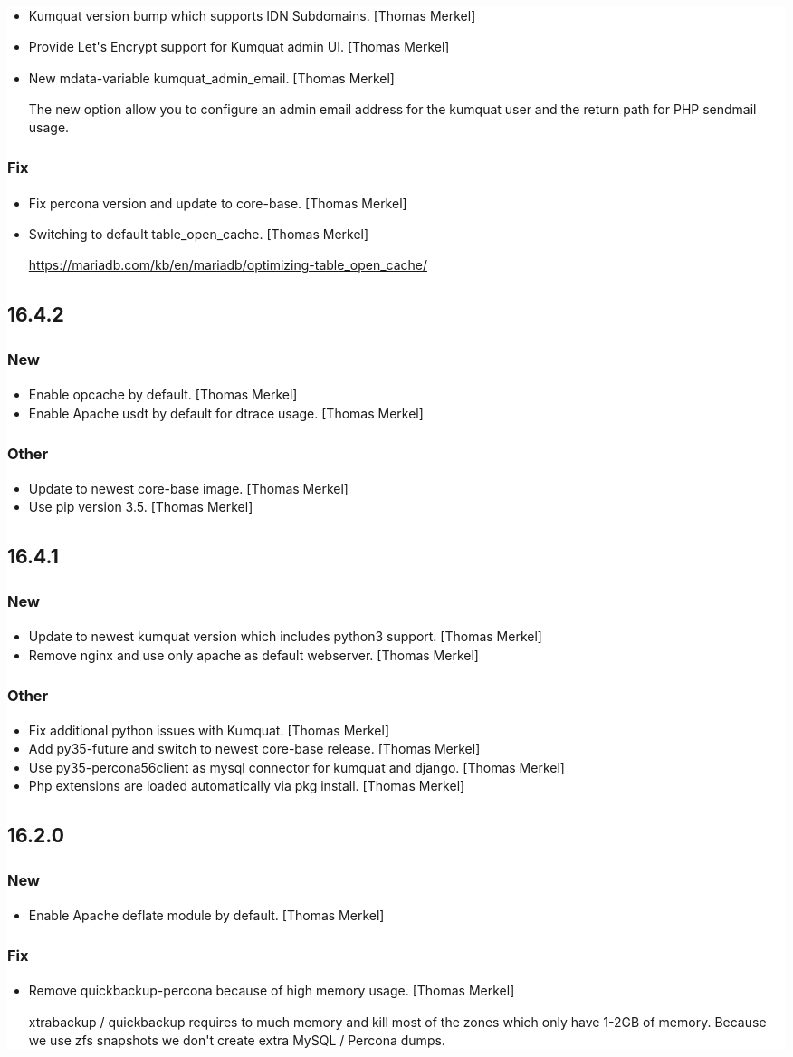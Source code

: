 * Kumquat version bump which supports IDN Subdomains. [Thomas Merkel]
* Provide Let&#x27;s Encrypt support for Kumquat admin UI. [Thomas Merkel]
* New mdata-variable kumquat_admin_email. [Thomas Merkel]

  The new option allow you to configure an admin email address for the kumquat user and the return path for PHP sendmail usage.

### Fix

* Fix percona version and update to core-base. [Thomas Merkel]
* Switching to default table_open_cache. [Thomas Merkel]

  https://mariadb.com/kb/en/mariadb/optimizing-table_open_cache/

## 16.4.2

### New

* Enable opcache by default. [Thomas Merkel]
* Enable Apache usdt by default for dtrace usage. [Thomas Merkel]

### Other

* Update to newest core-base image. [Thomas Merkel]
* Use pip version 3.5. [Thomas Merkel]

## 16.4.1

### New

* Update to newest kumquat version which includes python3 support. [Thomas Merkel]
* Remove nginx and use only apache as default webserver. [Thomas Merkel]

### Other

* Fix additional python issues with Kumquat. [Thomas Merkel]
* Add py35-future and switch to newest core-base release. [Thomas Merkel]
* Use py35-percona56client as mysql connector for kumquat and django. [Thomas Merkel]
* Php extensions are loaded automatically via pkg install. [Thomas Merkel]

## 16.2.0

### New

* Enable Apache deflate module by default. [Thomas Merkel]

### Fix

* Remove quickbackup-percona because of high memory usage. [Thomas Merkel]

  xtrabackup / quickbackup requires to much memory and kill most of the zones which only have 1-2GB of memory. Because we use zfs snapshots we don&#x27;t create extra MySQL / Percona dumps.
